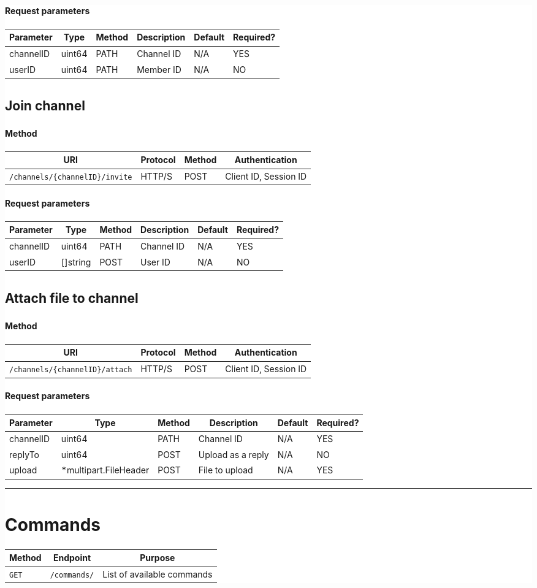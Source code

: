 #### Request parameters

| Parameter | Type | Method | Description | Default | Required? |
| --------- | ---- | ------ | ----------- | ------- | --------- |
| channelID | uint64 | PATH | Channel ID | N/A | YES |
| userID | uint64 | PATH | Member ID | N/A | NO |

## Join channel

#### Method

| URI | Protocol | Method | Authentication |
| --- | -------- | ------ | -------------- |
| `/channels/{channelID}/invite` | HTTP/S | POST | Client ID, Session ID |

#### Request parameters

| Parameter | Type | Method | Description | Default | Required? |
| --------- | ---- | ------ | ----------- | ------- | --------- |
| channelID | uint64 | PATH | Channel ID | N/A | YES |
| userID | []string | POST | User ID | N/A | NO |

## Attach file to channel

#### Method

| URI | Protocol | Method | Authentication |
| --- | -------- | ------ | -------------- |
| `/channels/{channelID}/attach` | HTTP/S | POST | Client ID, Session ID |

#### Request parameters

| Parameter | Type | Method | Description | Default | Required? |
| --------- | ---- | ------ | ----------- | ------- | --------- |
| channelID | uint64 | PATH | Channel ID | N/A | YES |
| replyTo | uint64 | POST | Upload as a reply | N/A | NO |
| upload | *multipart.FileHeader | POST | File to upload | N/A | YES |

---




# Commands

| Method | Endpoint | Purpose |
| ------ | -------- | ------- |
| `GET` | `/commands/` | List of available commands |
